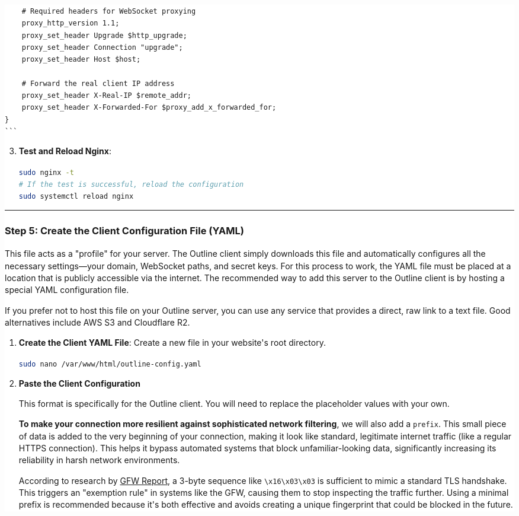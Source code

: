         # Required headers for WebSocket proxying
        proxy_http_version 1.1;
        proxy_set_header Upgrade $http_upgrade;
        proxy_set_header Connection "upgrade";
        proxy_set_header Host $host;

        # Forward the real client IP address
        proxy_set_header X-Real-IP $remote_addr;
        proxy_set_header X-Forwarded-For $proxy_add_x_forwarded_for;
    }
    ```

3.  **Test and Reload Nginx**:
    ```bash
    sudo nginx -t
    # If the test is successful, reload the configuration
    sudo systemctl reload nginx
    ```

---

### **Step 5: Create the Client Configuration File (YAML)**

This file acts as a "profile" for your server. The Outline client simply downloads this file and automatically configures all the necessary settings—your domain, WebSocket paths, and secret keys. For this process to work, the YAML file must be placed at a location that is publicly accessible via the internet. The recommended way to add this server to the Outline client is by hosting a special YAML configuration file.

If you prefer not to host this file on your Outline server, you can use any service that provides a direct, raw link to a text file. Good alternatives include AWS S3 and Cloudflare R2.

1.  **Create the Client YAML File**:
    Create a new file in your website's root directory.
    ```bash
    sudo nano /var/www/html/outline-config.yaml
    ```

2. **Paste the Client Configuration**

    This format is specifically for the Outline client. You will need to replace the placeholder values with your own.

    **To make your connection more resilient against sophisticated network filtering**, we will also add a `prefix`. This small piece of data is added to the very beginning of your connection, making it look like standard, legitimate internet traffic (like a regular HTTPS connection). This helps it bypass automated systems that block unfamiliar-looking data, significantly increasing its reliability in harsh network environments.

    According to research by [GFW Report](http://gfw.report/publications/usenixsecurity23/en/), a 3-byte sequence like `\x16\x03\x03` is sufficient to mimic a standard TLS handshake. This triggers an "exemption rule" in systems like the GFW, causing them to stop inspecting the traffic further. Using a minimal prefix is recommended because it's both effective and avoids creating a unique fingerprint that could be blocked in the future.
